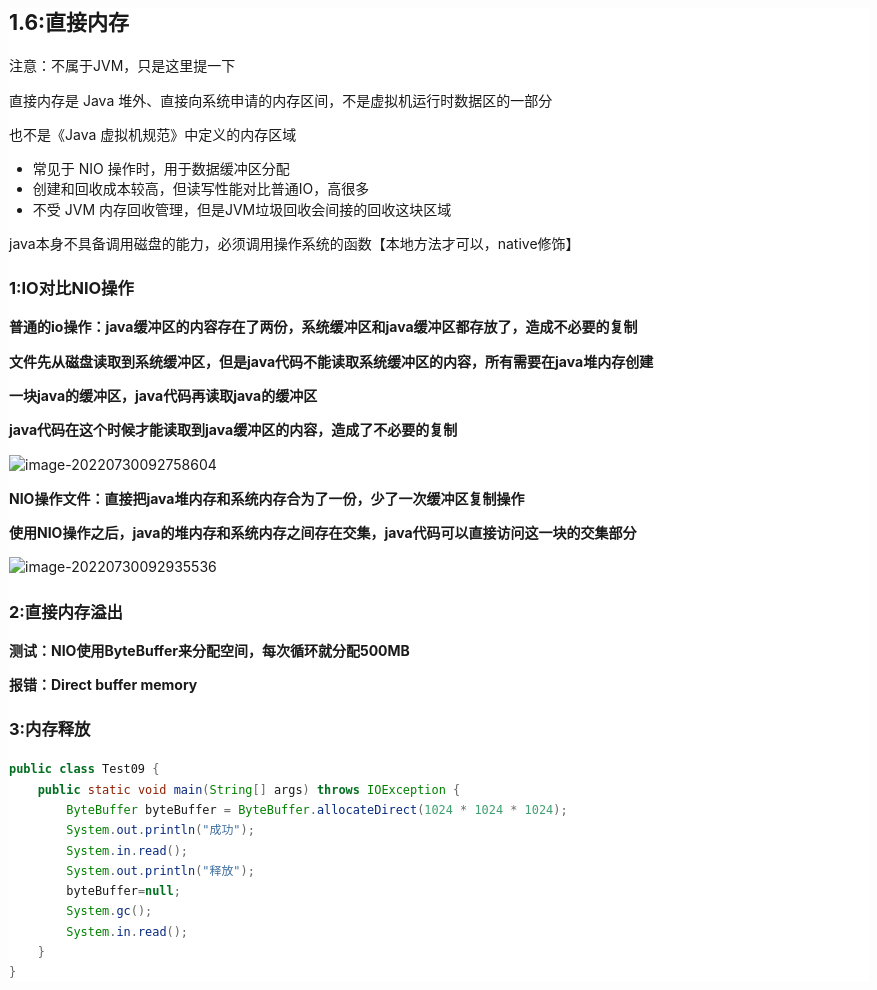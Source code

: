 

## 1.6:直接内存

注意：不属于JVM，只是这里提一下

直接内存是 Java 堆外、直接向系统申请的内存区间，不是虚拟机运行时数据区的一部分

也不是《Java 虚拟机规范》中定义的内存区域

- 常见于 NIO 操作时，用于数据缓冲区分配
- 创建和回收成本较高，但读写性能对比普通IO，高很多
- 不受 JVM 内存回收管理，但是JVM垃圾回收会间接的回收这块区域



java本身不具备调用磁盘的能力，必须调用操作系统的函数【本地方法才可以，native修饰】



### 1:IO对比NIO操作

**普通的io操作：java缓冲区的内容存在了两份，系统缓冲区和java缓冲区都存放了，造成不必要的复制**

**文件先从磁盘读取到系统缓冲区，但是java代码不能读取系统缓冲区的内容，所有需要在java堆内存创建**

**一块java的缓冲区，java代码再读取java的缓冲区**

**java代码在这个时候才能读取到java缓冲区的内容，造成了不必要的复制**

![image-20220730092758604](https://zzx-note.oss-cn-beijing.aliyuncs.com/jvm/image-20220730092758604.png)



**NIO操作文件：直接把java堆内存和系统内存合为了一份，少了一次缓冲区复制操作**

**使用NIO操作之后，java的堆内存和系统内存之间存在交集，java代码可以直接访问这一块的交集部分**



![image-20220730092935536](https://zzx-note.oss-cn-beijing.aliyuncs.com/jvm/image-20220730092935536.png)



### 2:直接内存溢出

**测试：NIO使用ByteBuffer来分配空间，每次循环就分配500MB**

**报错：Direct buffer memory**



### 3:内存释放

```java
public class Test09 {
    public static void main(String[] args) throws IOException {
        ByteBuffer byteBuffer = ByteBuffer.allocateDirect(1024 * 1024 * 1024);
        System.out.println("成功");
        System.in.read();
        System.out.println("释放");
        byteBuffer=null;
        System.gc();
        System.in.read();
    }
}
```
